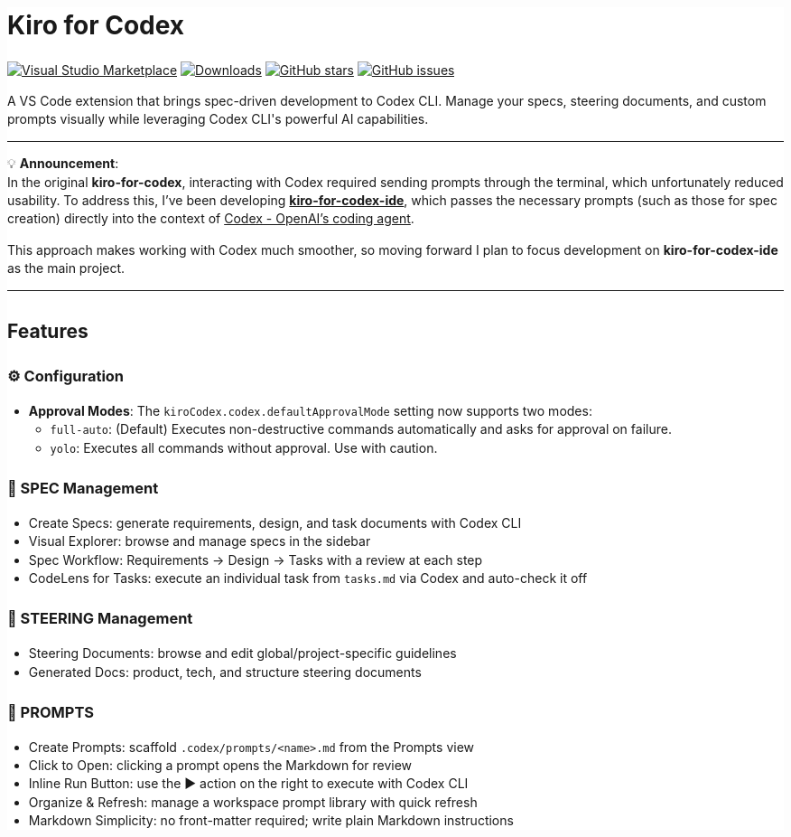 ﻿# Kiro for Codex

[![Visual Studio Marketplace](https://img.shields.io/vscode-marketplace/v/atman-dev.kiro-for-codex.svg?style=flat-square)](https://marketplace.visualstudio.com/items?itemName=atman-dev.kiro-for-codex)
[![Downloads](https://img.shields.io/vscode-marketplace/d/atman-dev.kiro-for-codex.svg?style=flat-square)](https://marketplace.visualstudio.com/items?itemName=atman-dev.kiro-for-codex)
[![GitHub stars](https://img.shields.io/github/stars/atman-33/kiro-for-codex.svg?style=flat-square)](https://github.com/atman-33/kiro-for-codex/stargazers)
[![GitHub issues](https://img.shields.io/github/issues/atman-33/kiro-for-codex.svg?style=flat-square)](https://github.com/atman-33/kiro-for-codex/issues)

A VS Code extension that brings spec-driven development to Codex CLI. Manage your specs, steering documents, and custom prompts visually while leveraging Codex CLI's powerful AI capabilities.

---

💡 **Announcement**:  
In the original **kiro-for-codex**, interacting with Codex required sending prompts through the terminal, which unfortunately reduced usability. To address this, I’ve been developing [**kiro-for-codex-ide**](https://github.com/atman-33/kiro-for-codex-ide), which passes the necessary prompts (such as those for spec creation) directly into the context of [Codex - OpenAI’s coding agent](https://marketplace.visualstudio.com/items?itemName=openai.chatgpt).

This approach makes working with Codex much smoother, so moving forward I plan to focus development on **kiro-for-codex-ide** as the main project.

---

## Features

### ⚙️ Configuration

- **Approval Modes**: The `kiroCodex.codex.defaultApprovalMode` setting now supports two modes:
  - `full-auto`: (Default) Executes non-destructive commands automatically and asks for approval on failure.
  - `yolo`: Executes all commands without approval. Use with caution.


### 📝 SPEC Management

- Create Specs: generate requirements, design, and task documents with Codex CLI
- Visual Explorer: browse and manage specs in the sidebar
- Spec Workflow: Requirements -> Design -> Tasks with a review at each step
- CodeLens for Tasks: execute an individual task from `tasks.md` via Codex and auto-check it off

### 🎯 STEERING Management

- Steering Documents: browse and edit global/project-specific guidelines
- Generated Docs: product, tech, and structure steering documents

### 🧩 PROMPTS

- Create Prompts: scaffold `.codex/prompts/<name>.md` from the Prompts view
- Click to Open: clicking a prompt opens the Markdown for review
- Inline Run Button: use the ▶ action on the right to execute with Codex CLI
- Organize & Refresh: manage a workspace prompt library with quick refresh
- Markdown Simplicity: no front-matter required; write plain Markdown instructions
